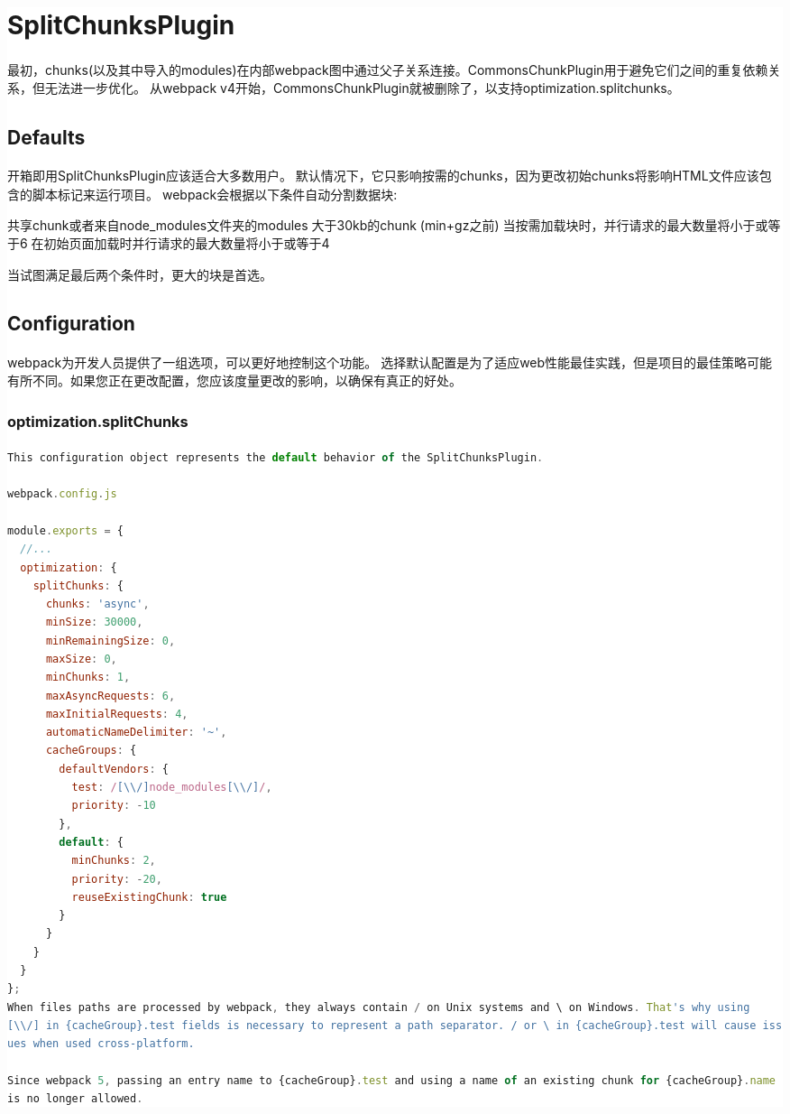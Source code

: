 # SplitChunksPlugin

最初，chunks(以及其中导入的modules)在内部webpack图中通过父子关系连接。CommonsChunkPlugin用于避免它们之间的重复依赖关系，但无法进一步优化。
从webpack v4开始，CommonsChunkPlugin就被删除了，以支持optimization.splitchunks。

## Defaults

开箱即用SplitChunksPlugin应该适合大多数用户。
默认情况下，它只影响按需的chunks，因为更改初始chunks将影响HTML文件应该包含的脚本标记来运行项目。
webpack会根据以下条件自动分割数据块:

共享chunk或者来自node_modules文件夹的modules
大于30kb的chunk (min+gz之前)
当按需加载块时，并行请求的最大数量将小于或等于6
在初始页面加载时并行请求的最大数量将小于或等于4

当试图满足最后两个条件时，更大的块是首选。

## Configuration

webpack为开发人员提供了一组选项，可以更好地控制这个功能。
选择默认配置是为了适应web性能最佳实践，但是项目的最佳策略可能有所不同。如果您正在更改配置，您应该度量更改的影响，以确保有真正的好处。
### optimization.splitChunks
```js
This configuration object represents the default behavior of the SplitChunksPlugin.

webpack.config.js

module.exports = {
  //...
  optimization: {
    splitChunks: {
      chunks: 'async',
      minSize: 30000,
      minRemainingSize: 0,
      maxSize: 0,
      minChunks: 1,
      maxAsyncRequests: 6,
      maxInitialRequests: 4,
      automaticNameDelimiter: '~',
      cacheGroups: {
        defaultVendors: {
          test: /[\\/]node_modules[\\/]/,
          priority: -10
        },
        default: {
          minChunks: 2,
          priority: -20,
          reuseExistingChunk: true
        }
      }
    }
  }
};
When files paths are processed by webpack, they always contain / on Unix systems and \ on Windows. That's why using [\\/] in {cacheGroup}.test fields is necessary to represent a path separator. / or \ in {cacheGroup}.test will cause issues when used cross-platform.

Since webpack 5, passing an entry name to {cacheGroup}.test and using a name of an existing chunk for {cacheGroup}.name is no longer allowed.
```
